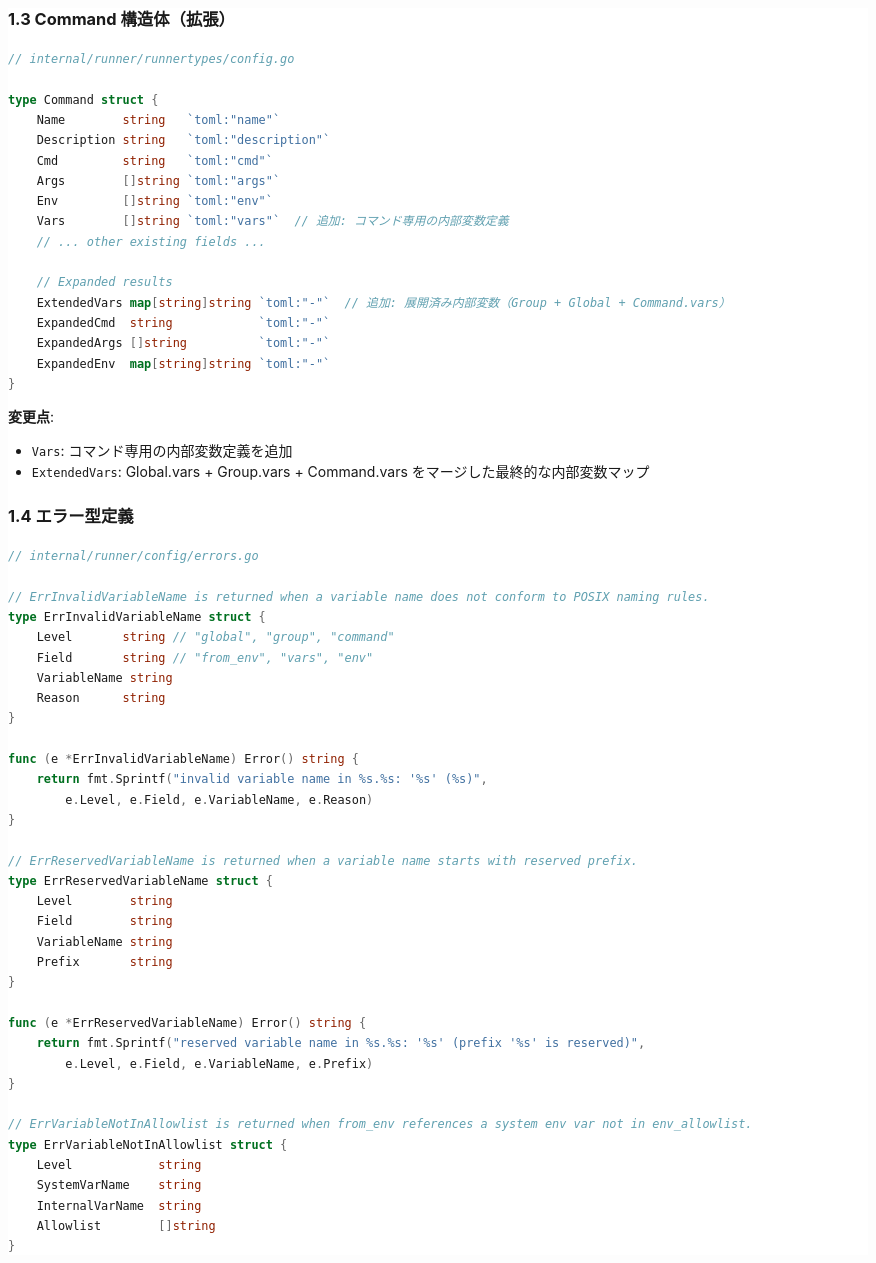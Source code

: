 ### 1.3 Command 構造体（拡張）

```go
// internal/runner/runnertypes/config.go

type Command struct {
    Name        string   `toml:"name"`
    Description string   `toml:"description"`
    Cmd         string   `toml:"cmd"`
    Args        []string `toml:"args"`
    Env         []string `toml:"env"`
    Vars        []string `toml:"vars"`  // 追加: コマンド専用の内部変数定義
    // ... other existing fields ...

    // Expanded results
    ExtendedVars map[string]string `toml:"-"`  // 追加: 展開済み内部変数（Group + Global + Command.vars）
    ExpandedCmd  string            `toml:"-"`
    ExpandedArgs []string          `toml:"-"`
    ExpandedEnv  map[string]string `toml:"-"`
}
```

**変更点**:
- `Vars`: コマンド専用の内部変数定義を追加
- `ExtendedVars`: Global.vars + Group.vars + Command.vars をマージした最終的な内部変数マップ

### 1.4 エラー型定義

```go
// internal/runner/config/errors.go

// ErrInvalidVariableName is returned when a variable name does not conform to POSIX naming rules.
type ErrInvalidVariableName struct {
    Level       string // "global", "group", "command"
    Field       string // "from_env", "vars", "env"
    VariableName string
    Reason      string
}

func (e *ErrInvalidVariableName) Error() string {
    return fmt.Sprintf("invalid variable name in %s.%s: '%s' (%s)",
        e.Level, e.Field, e.VariableName, e.Reason)
}

// ErrReservedVariableName is returned when a variable name starts with reserved prefix.
type ErrReservedVariableName struct {
    Level        string
    Field        string
    VariableName string
    Prefix       string
}

func (e *ErrReservedVariableName) Error() string {
    return fmt.Sprintf("reserved variable name in %s.%s: '%s' (prefix '%s' is reserved)",
        e.Level, e.Field, e.VariableName, e.Prefix)
}

// ErrVariableNotInAllowlist is returned when from_env references a system env var not in env_allowlist.
type ErrVariableNotInAllowlist struct {
    Level            string
    SystemVarName    string
    InternalVarName  string
    Allowlist        []string
}
```